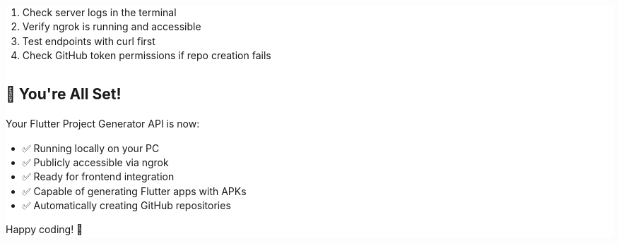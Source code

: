 1. Check server logs in the terminal
2. Verify ngrok is running and accessible
3. Test endpoints with curl first
4. Check GitHub token permissions if repo creation fails

## 🎉 You're All Set!

Your Flutter Project Generator API is now:
- ✅ Running locally on your PC
- ✅ Publicly accessible via ngrok
- ✅ Ready for frontend integration
- ✅ Capable of generating Flutter apps with APKs
- ✅ Automatically creating GitHub repositories

Happy coding! 🚀
